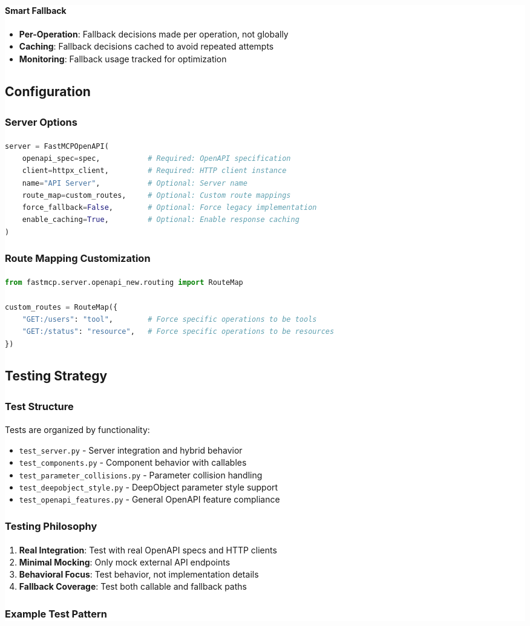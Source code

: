 #### Smart Fallback
- **Per-Operation**: Fallback decisions made per operation, not globally
- **Caching**: Fallback decisions cached to avoid repeated attempts
- **Monitoring**: Fallback usage tracked for optimization

## Configuration

### Server Options

```python
server = FastMCPOpenAPI(
    openapi_spec=spec,           # Required: OpenAPI specification
    client=httpx_client,         # Required: HTTP client instance
    name="API Server",           # Optional: Server name
    route_map=custom_routes,     # Optional: Custom route mappings
    force_fallback=False,        # Optional: Force legacy implementation
    enable_caching=True,         # Optional: Enable response caching
)
```

### Route Mapping Customization

```python
from fastmcp.server.openapi_new.routing import RouteMap

custom_routes = RouteMap({
    "GET:/users": "tool",        # Force specific operations to be tools
    "GET:/status": "resource",   # Force specific operations to be resources
})
```

## Testing Strategy

### Test Structure

Tests are organized by functionality:
- `test_server.py` - Server integration and hybrid behavior
- `test_components.py` - Component behavior with callables
- `test_parameter_collisions.py` - Parameter collision handling
- `test_deepobject_style.py` - DeepObject parameter style support
- `test_openapi_features.py` - General OpenAPI feature compliance

### Testing Philosophy

1. **Real Integration**: Test with real OpenAPI specs and HTTP clients
2. **Minimal Mocking**: Only mock external API endpoints
3. **Behavioral Focus**: Test behavior, not implementation details
4. **Fallback Coverage**: Test both callable and fallback paths

### Example Test Pattern
